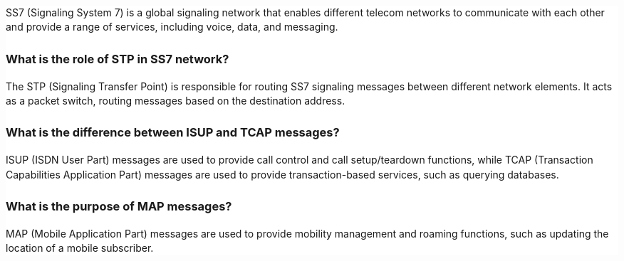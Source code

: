 SS7 (Signaling System 7) is a global signaling network that enables different telecom networks to communicate with each other and provide a range of services, including voice, data, and messaging.

### What is the role of STP in SS7 network?

The STP (Signaling Transfer Point) is responsible for routing SS7 signaling messages between different network elements. It acts as a packet switch, routing messages based on the destination address.

### What is the difference between ISUP and TCAP messages?

ISUP (ISDN User Part) messages are used to provide call control and call setup/teardown functions, while TCAP (Transaction Capabilities Application Part) messages are used to provide transaction-based services, such as querying databases.

### What is the purpose of MAP messages?

MAP (Mobile Application Part) messages are used to provide mobility management and roaming functions, such as updating the location of a mobile subscriber.